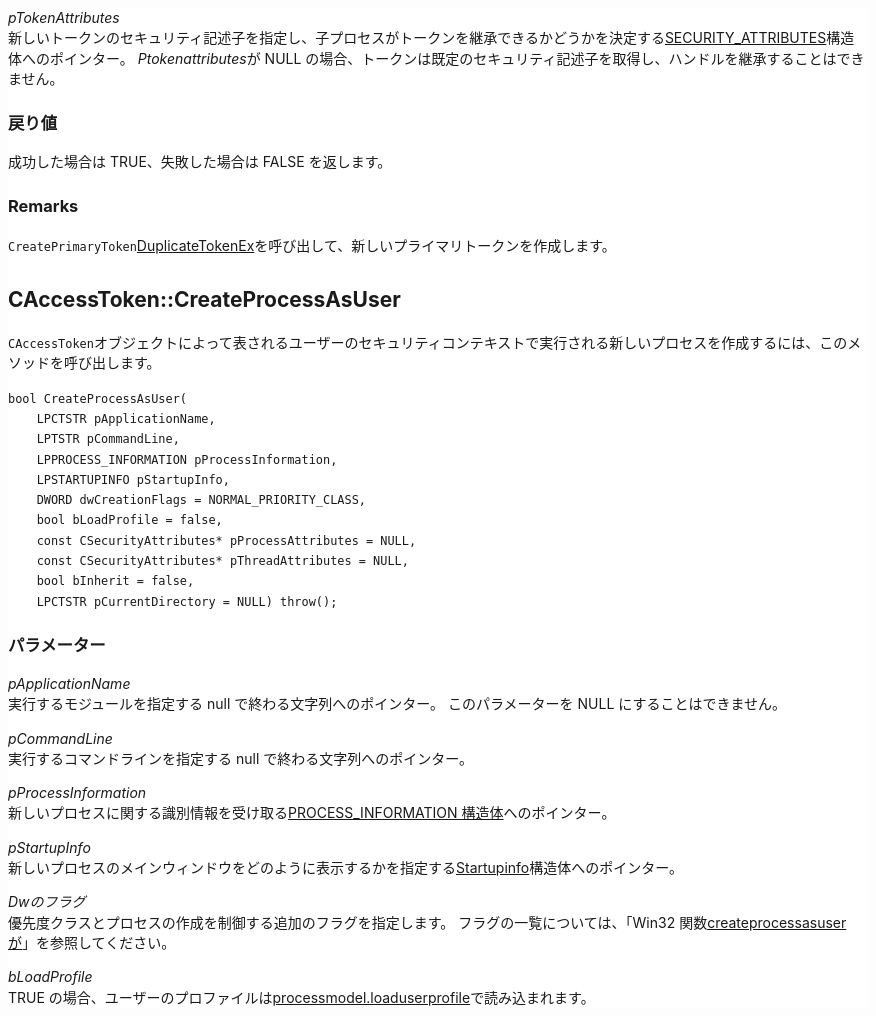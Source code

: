 *pTokenAttributes*<br/>
新しいトークンのセキュリティ記述子を指定し、子プロセスがトークンを継承できるかどうかを決定する[SECURITY_ATTRIBUTES](/previous-versions/windows/desktop/legacy/aa379560\(v=vs.85\))構造体へのポインター。 *Ptokenattributes*が NULL の場合、トークンは既定のセキュリティ記述子を取得し、ハンドルを継承することはできません。

### <a name="return-value"></a>戻り値

成功した場合は TRUE、失敗した場合は FALSE を返します。

### <a name="remarks"></a>Remarks

`CreatePrimaryToken`[DuplicateTokenEx](/windows/desktop/api/securitybaseapi/nf-securitybaseapi-duplicatetokenex)を呼び出して、新しいプライマリトークンを作成します。

##  <a name="createprocessasuser"></a>  CAccessToken::CreateProcessAsUser

`CAccessToken`オブジェクトによって表されるユーザーのセキュリティコンテキストで実行される新しいプロセスを作成するには、このメソッドを呼び出します。

```
bool CreateProcessAsUser(
    LPCTSTR pApplicationName,
    LPTSTR pCommandLine,
    LPPROCESS_INFORMATION pProcessInformation,
    LPSTARTUPINFO pStartupInfo,
    DWORD dwCreationFlags = NORMAL_PRIORITY_CLASS,
    bool bLoadProfile = false,
    const CSecurityAttributes* pProcessAttributes = NULL,
    const CSecurityAttributes* pThreadAttributes = NULL,
    bool bInherit = false,
    LPCTSTR pCurrentDirectory = NULL) throw();
```

### <a name="parameters"></a>パラメーター

*pApplicationName*<br/>
実行するモジュールを指定する null で終わる文字列へのポインター。 このパラメーターを NULL にすることはできません。

*pCommandLine*<br/>
実行するコマンドラインを指定する null で終わる文字列へのポインター。

*pProcessInformation*<br/>
新しいプロセスに関する識別情報を受け取る[PROCESS_INFORMATION 構造体](/windows/win32/api/processthreadsapi/ns-processthreadsapi-process_information)へのポインター。

*pStartupInfo*<br/>
新しいプロセスのメインウィンドウをどのように表示するかを指定する[Startupinfo](/windows/desktop/api/processthreadsapi/ns-processthreadsapi-startupinfoa)構造体へのポインター。

*Dwのフラグ*<br/>
優先度クラスとプロセスの作成を制御する追加のフラグを指定します。 フラグの一覧については、「Win32 関数[createprocessasuser が](/windows/desktop/api/processthreadsapi/nf-processthreadsapi-createprocessasusera)」を参照してください。

*bLoadProfile*<br/>
TRUE の場合、ユーザーのプロファイルは[processmodel.loaduserprofile](/windows/desktop/api/userenv/nf-userenv-loaduserprofilea)で読み込まれます。
